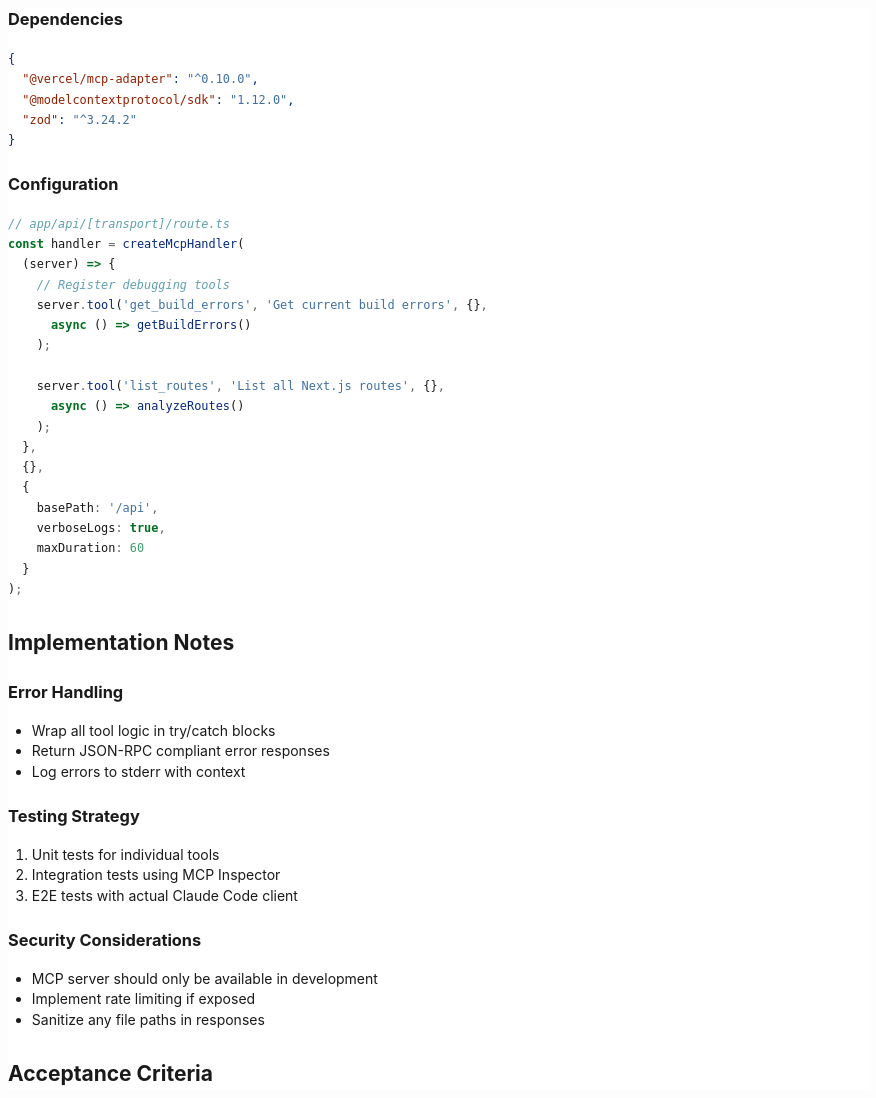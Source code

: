 ### Dependencies
```json
{
  "@vercel/mcp-adapter": "^0.10.0",
  "@modelcontextprotocol/sdk": "1.12.0",
  "zod": "^3.24.2"
}
```

### Configuration
```typescript
// app/api/[transport]/route.ts
const handler = createMcpHandler(
  (server) => {
    // Register debugging tools
    server.tool('get_build_errors', 'Get current build errors', {}, 
      async () => getBuildErrors()
    );
    
    server.tool('list_routes', 'List all Next.js routes', {},
      async () => analyzeRoutes()
    );
  },
  {},
  {
    basePath: '/api',
    verboseLogs: true,
    maxDuration: 60
  }
);
```

## Implementation Notes

### Error Handling
- Wrap all tool logic in try/catch blocks
- Return JSON-RPC compliant error responses
- Log errors to stderr with context

### Testing Strategy
1. Unit tests for individual tools
2. Integration tests using MCP Inspector
3. E2E tests with actual Claude Code client

### Security Considerations
- MCP server should only be available in development
- Implement rate limiting if exposed
- Sanitize any file paths in responses

## Acceptance Criteria
